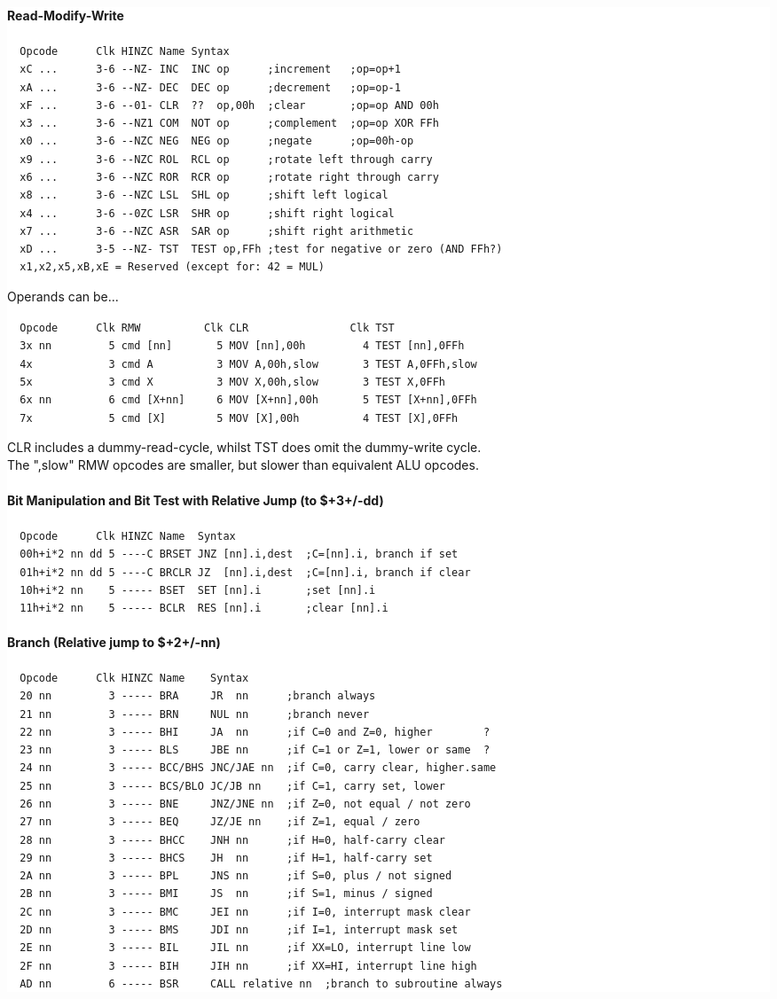 #### Read-Modify-Write
```
  Opcode      Clk HINZC Name Syntax
  xC ...      3-6 --NZ- INC  INC op      ;increment   ;op=op+1
  xA ...      3-6 --NZ- DEC  DEC op      ;decrement   ;op=op-1
  xF ...      3-6 --01- CLR  ??  op,00h  ;clear       ;op=op AND 00h
  x3 ...      3-6 --NZ1 COM  NOT op      ;complement  ;op=op XOR FFh
  x0 ...      3-6 --NZC NEG  NEG op      ;negate      ;op=00h-op
  x9 ...      3-6 --NZC ROL  RCL op      ;rotate left through carry
  x6 ...      3-6 --NZC ROR  RCR op      ;rotate right through carry
  x8 ...      3-6 --NZC LSL  SHL op      ;shift left logical
  x4 ...      3-6 --0ZC LSR  SHR op      ;shift right logical
  x7 ...      3-6 --NZC ASR  SAR op      ;shift right arithmetic
  xD ...      3-5 --NZ- TST  TEST op,FFh ;test for negative or zero (AND FFh?)
  x1,x2,x5,xB,xE = Reserved (except for: 42 = MUL)
```
Operands can be...<br/>
```
  Opcode      Clk RMW          Clk CLR                Clk TST
  3x nn         5 cmd [nn]       5 MOV [nn],00h         4 TEST [nn],0FFh
  4x            3 cmd A          3 MOV A,00h,slow       3 TEST A,0FFh,slow
  5x            3 cmd X          3 MOV X,00h,slow       3 TEST X,0FFh
  6x nn         6 cmd [X+nn]     6 MOV [X+nn],00h       5 TEST [X+nn],0FFh
  7x            5 cmd [X]        5 MOV [X],00h          4 TEST [X],0FFh
```
CLR includes a dummy-read-cycle, whilst TST does omit the dummy-write cycle.<br/>
The ",slow" RMW opcodes are smaller, but slower than equivalent ALU opcodes.<br/>

#### Bit Manipulation and Bit Test with Relative Jump (to $+3+/-dd)
```
  Opcode      Clk HINZC Name  Syntax
  00h+i*2 nn dd 5 ----C BRSET JNZ [nn].i,dest  ;C=[nn].i, branch if set
  01h+i*2 nn dd 5 ----C BRCLR JZ  [nn].i,dest  ;C=[nn].i, branch if clear
  10h+i*2 nn    5 ----- BSET  SET [nn].i       ;set [nn].i
  11h+i*2 nn    5 ----- BCLR  RES [nn].i       ;clear [nn].i
```

#### Branch (Relative jump to $+2+/-nn)
```
  Opcode      Clk HINZC Name    Syntax
  20 nn         3 ----- BRA     JR  nn      ;branch always
  21 nn         3 ----- BRN     NUL nn      ;branch never
  22 nn         3 ----- BHI     JA  nn      ;if C=0 and Z=0, higher        ?
  23 nn         3 ----- BLS     JBE nn      ;if C=1 or Z=1, lower or same  ?
  24 nn         3 ----- BCC/BHS JNC/JAE nn  ;if C=0, carry clear, higher.same
  25 nn         3 ----- BCS/BLO JC/JB nn    ;if C=1, carry set, lower
  26 nn         3 ----- BNE     JNZ/JNE nn  ;if Z=0, not equal / not zero
  27 nn         3 ----- BEQ     JZ/JE nn    ;if Z=1, equal / zero
  28 nn         3 ----- BHCC    JNH nn      ;if H=0, half-carry clear
  29 nn         3 ----- BHCS    JH  nn      ;if H=1, half-carry set
  2A nn         3 ----- BPL     JNS nn      ;if S=0, plus / not signed
  2B nn         3 ----- BMI     JS  nn      ;if S=1, minus / signed
  2C nn         3 ----- BMC     JEI nn      ;if I=0, interrupt mask clear
  2D nn         3 ----- BMS     JDI nn      ;if I=1, interrupt mask set
  2E nn         3 ----- BIL     JIL nn      ;if XX=LO, interrupt line low
  2F nn         3 ----- BIH     JIH nn      ;if XX=HI, interrupt line high
  AD nn         6 ----- BSR     CALL relative nn  ;branch to subroutine always
```
